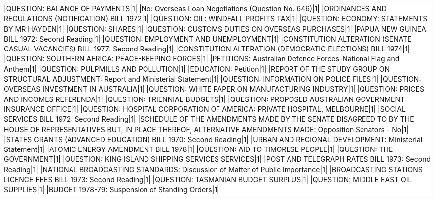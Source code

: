 |QUESTION: BALANCE OF PAYMENTS|1|
|No: Overseas Loan Negotiations (Question No. 646)|1|
|ORDINANCES AND REGULATIONS (NOTIFICATION) BILL 1972|1|
|QUESTION: OIL: WINDFALL PROFITS TAX|1|
|QUESTION: ECONOMY: STATEMENTS BY MR HAYDEN|1|
|QUESTION: SHARES|1|
|QUESTION: CUSTOMS DUTIES ON OVERSEAS PURCHASES|1|
|PAPUA NEW GUINEA BILL 1972: Second Reading|1|
|QUESTION: EMPLOYMENT AND UNEMPLOYMENT|1|
|CONSTITUTION ALTERATION (SENATE CASUAL VACANCIES) BILL 1977: Second Reading|1|
|CONSTITUTION ALTERATION (DEMOCRATIC ELECTIONS) BILL 1974|1|
|QUESTION: SOUTHERN AFRICA: PEACE-KEEPING FORCES|1|
|PETITIONS: Australian Defence Forces-National Flag and Anthem|1|
|QUESTION: PULPMILLS AND POLLUTION|1|
|EDUCATION: Petition|1|
|REPORT OF THE STUDY GROUP ON STRUCTURAL ADJUSTMENT: Report and Ministerial Statement|1|
|QUESTION: INFORMATION ON POLICE FILES|1|
|QUESTION: OVERSEAS INVESTMENT IN AUSTRALIA|1|
|QUESTION: WHITE PAPER ON MANUFACTURING INDUSTRY|1|
|QUESTION: PRICES AND INCOMES REFERENDA|1|
|QUESTION: TRIENNIAL BUDGETS|1|
|QUESTION: PROPOSED AUSTRALIAN GOVERNMENT INSURANCE OFFICE|1|
|QUESTION: HOSPITAL CORPORATION OF AMERICA: PRIVATE HOSPITAL, MELBOURNE|1|
|SOCIAL SERVICES BILL 1972: Second Reading|1|
|SCHEDULE OF THE AMENDMENTS MADE BY THE SENATE DISAGREED TO BY THE HOUSE OF REPRESENTATIVES BUT, IN PLACE THEREOF, ALTERNATIVE AMENDMENTS MADE: Opposition Senators - No|1|
|STATES GRANTS (ADVANCED EDUCATION) BILL 1970: Second Reading|1|
|URBAN AND REGIONAL DEVELOPMENT: Ministerial Statement|1|
|ATOMIC ENERGY AMENDMENT BILL 1978|1|
|QUESTION: AID TO TIMORESE PEOPLE|1|
|QUESTION: THE GOVERNMENT|1|
|QUESTION: KING ISLAND SHIPPING SERVICES SERVICES|1|
|POST AND TELEGRAPH RATES BILL 1973: Second Reading|1|
|NATIONAL BROADCASTING STANDARDS: Discussion of Matter of Public Importance|1|
|BROADCASTING STATIONS LICENCE FEES BILL 1973: Second Reading|1|
|QUESTION: TASMANIAN BUDGET SURPLUS|1|
|QUESTION: MIDDLE EAST OIL SUPPLIES|1|
|BUDGET 1978-79: Suspension of Standing Orders|1|